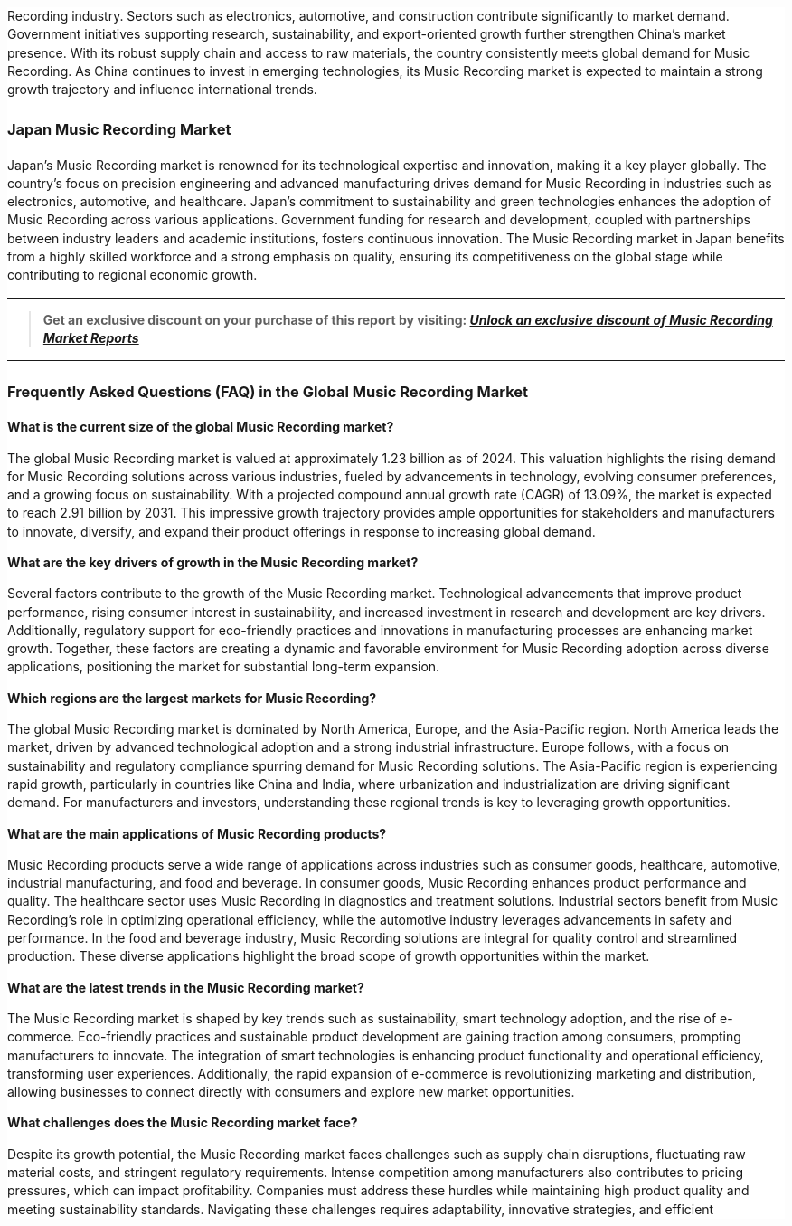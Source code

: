 Recording industry. Sectors such as electronics, automotive, and construction contribute significantly to market demand. Government initiatives supporting research, sustainability, and export-oriented growth further strengthen China&rsquo;s market presence. With its robust supply chain and access to raw materials, the country consistently meets global demand for Music Recording. As China continues to invest in emerging technologies, its Music Recording market is expected to maintain a strong growth trajectory and influence international trends.</p><h3>Japan Music Recording Market</h3><p>Japan&rsquo;s Music Recording market is renowned for its technological expertise and innovation, making it a key player globally. The country&rsquo;s focus on precision engineering and advanced manufacturing drives demand for Music Recording in industries such as electronics, automotive, and healthcare. Japan&rsquo;s commitment to sustainability and green technologies enhances the adoption of Music Recording across various applications. Government funding for research and development, coupled with partnerships between industry leaders and academic institutions, fosters continuous innovation. The Music Recording market in Japan benefits from a highly skilled workforce and a strong emphasis on quality, ensuring its competitiveness on the global stage while contributing to regional economic growth.</p><hr /><blockquote><p><strong>Get an exclusive discount on your purchase of this report by visiting: <em><a href="://marketresearchpulse.com/ask-for-discount/33881?utm_source=Github&amp;utm_medium=0114">Unlock an exclusive discount of Music Recording Market Reports</a></em>&nbsp;</strong></p></blockquote><hr /><h3>Frequently Asked Questions (FAQ) in the Global Music Recording Market</h3><p><strong>What is the current size of the global Music Recording market?</strong></p><p>The global Music Recording market is valued at approximately 1.23 billion as of 2024. This valuation highlights the rising demand for Music Recording solutions across various industries, fueled by advancements in technology, evolving consumer preferences, and a growing focus on sustainability. With a projected compound annual growth rate (CAGR) of 13.09%, the market is expected to reach 2.91 billion by 2031. This impressive growth trajectory provides ample opportunities for stakeholders and manufacturers to innovate, diversify, and expand their product offerings in response to increasing global demand.</p><p><strong>What are the key drivers of growth in the Music Recording market?</strong></p><p>Several factors contribute to the growth of the Music Recording market. Technological advancements that improve product performance, rising consumer interest in sustainability, and increased investment in research and development are key drivers. Additionally, regulatory support for eco-friendly practices and innovations in manufacturing processes are enhancing market growth. Together, these factors are creating a dynamic and favorable environment for Music Recording adoption across diverse applications, positioning the market for substantial long-term expansion.</p><p><strong>Which regions are the largest markets for Music Recording?</strong></p><p>The global Music Recording market is dominated by North America, Europe, and the Asia-Pacific region. North America leads the market, driven by advanced technological adoption and a strong industrial infrastructure. Europe follows, with a focus on sustainability and regulatory compliance spurring demand for Music Recording solutions. The Asia-Pacific region is experiencing rapid growth, particularly in countries like China and India, where urbanization and industrialization are driving significant demand. For manufacturers and investors, understanding these regional trends is key to leveraging growth opportunities.</p><p><strong>What are the main applications of Music Recording products?</strong></p><p>Music Recording products serve a wide range of applications across industries such as consumer goods, healthcare, automotive, industrial manufacturing, and food and beverage. In consumer goods, Music Recording enhances product performance and quality. The healthcare sector uses Music Recording in diagnostics and treatment solutions. Industrial sectors benefit from Music Recording&rsquo;s role in optimizing operational efficiency, while the automotive industry leverages advancements in safety and performance. In the food and beverage industry, Music Recording solutions are integral for quality control and streamlined production. These diverse applications highlight the broad scope of growth opportunities within the market.</p><p><strong>What are the latest trends in the Music Recording market?</strong></p><p>The Music Recording market is shaped by key trends such as sustainability, smart technology adoption, and the rise of e-commerce. Eco-friendly practices and sustainable product development are gaining traction among consumers, prompting manufacturers to innovate. The integration of smart technologies is enhancing product functionality and operational efficiency, transforming user experiences. Additionally, the rapid expansion of e-commerce is revolutionizing marketing and distribution, allowing businesses to connect directly with consumers and explore new market opportunities.</p><p><strong>What challenges does the Music Recording market face?</strong></p><p>Despite its growth potential, the Music Recording market faces challenges such as supply chain disruptions, fluctuating raw material costs, and stringent regulatory requirements. Intense competition among manufacturers also contributes to pricing pressures, which can impact profitability. Companies must address these hurdles while maintaining high product quality and meeting sustainability standards. Navigating these challenges requires adaptability, innovative strategies, and efficient